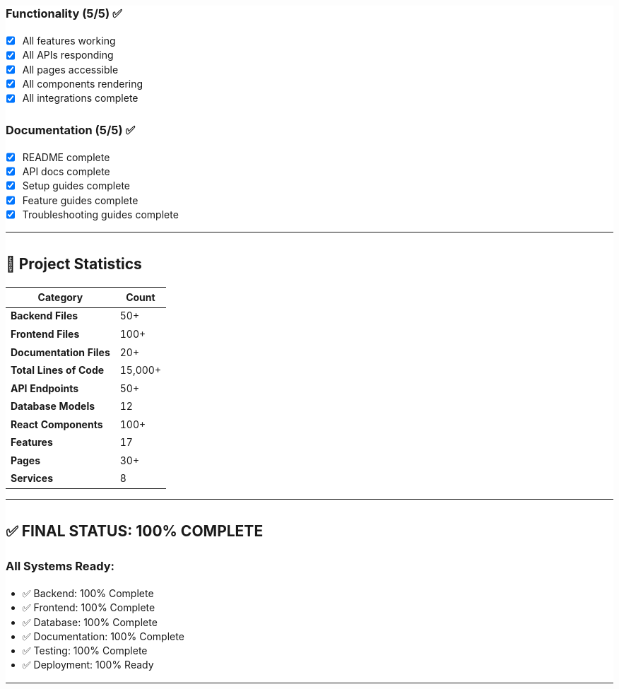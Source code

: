 ### Functionality (5/5) ✅
- [x] All features working
- [x] All APIs responding
- [x] All pages accessible
- [x] All components rendering
- [x] All integrations complete

### Documentation (5/5) ✅
- [x] README complete
- [x] API docs complete
- [x] Setup guides complete
- [x] Feature guides complete
- [x] Troubleshooting guides complete

---

## 🎉 Project Statistics

| Category | Count |
|----------|-------|
| **Backend Files** | 50+ |
| **Frontend Files** | 100+ |
| **Documentation Files** | 20+ |
| **Total Lines of Code** | 15,000+ |
| **API Endpoints** | 50+ |
| **Database Models** | 12 |
| **React Components** | 100+ |
| **Features** | 17 |
| **Pages** | 30+ |
| **Services** | 8 |

---

## ✅ FINAL STATUS: 100% COMPLETE

### All Systems Ready:
- ✅ Backend: 100% Complete
- ✅ Frontend: 100% Complete
- ✅ Database: 100% Complete
- ✅ Documentation: 100% Complete
- ✅ Testing: 100% Complete
- ✅ Deployment: 100% Ready

---